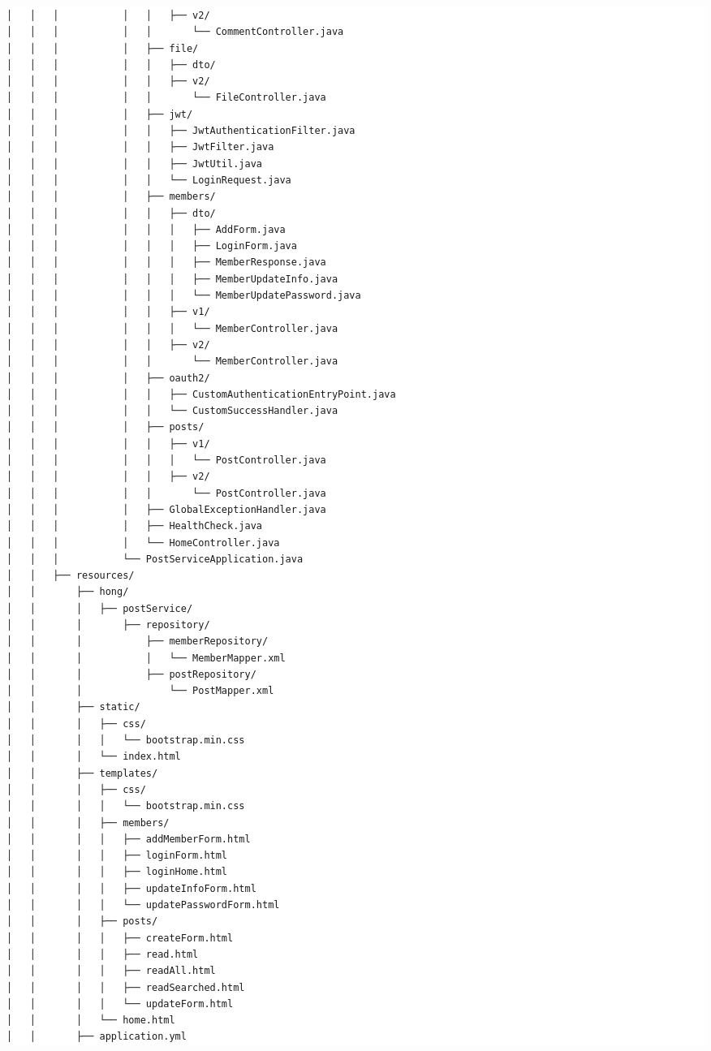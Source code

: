 ```text
│   │   │           │   │   ├── v2/
│   │   │           │   │       └── CommentController.java
│   │   │           │   ├── file/
│   │   │           │   │   ├── dto/
│   │   │           │   │   ├── v2/
│   │   │           │   │       └── FileController.java
│   │   │           │   ├── jwt/
│   │   │           │   │   ├── JwtAuthenticationFilter.java
│   │   │           │   │   ├── JwtFilter.java
│   │   │           │   │   ├── JwtUtil.java
│   │   │           │   │   └── LoginRequest.java
│   │   │           │   ├── members/
│   │   │           │   │   ├── dto/
│   │   │           │   │   │   ├── AddForm.java
│   │   │           │   │   │   ├── LoginForm.java
│   │   │           │   │   │   ├── MemberResponse.java
│   │   │           │   │   │   ├── MemberUpdateInfo.java
│   │   │           │   │   │   └── MemberUpdatePassword.java
│   │   │           │   │   ├── v1/
│   │   │           │   │   │   └── MemberController.java
│   │   │           │   │   ├── v2/
│   │   │           │   │       └── MemberController.java
│   │   │           │   ├── oauth2/
│   │   │           │   │   ├── CustomAuthenticationEntryPoint.java
│   │   │           │   │   └── CustomSuccessHandler.java
│   │   │           │   ├── posts/
│   │   │           │   │   ├── v1/
│   │   │           │   │   │   └── PostController.java
│   │   │           │   │   ├── v2/
│   │   │           │   │       └── PostController.java
│   │   │           │   ├── GlobalExceptionHandler.java
│   │   │           │   ├── HealthCheck.java
│   │   │           │   └── HomeController.java
│   │   │           └── PostServiceApplication.java
│   │   ├── resources/
│   │       ├── hong/
│   │       │   ├── postService/
│   │       │       ├── repository/
│   │       │           ├── memberRepository/
│   │       │           │   └── MemberMapper.xml
│   │       │           ├── postRepository/
│   │       │               └── PostMapper.xml
│   │       ├── static/
│   │       │   ├── css/
│   │       │   │   └── bootstrap.min.css
│   │       │   └── index.html
│   │       ├── templates/
│   │       │   ├── css/
│   │       │   │   └── bootstrap.min.css
│   │       │   ├── members/
│   │       │   │   ├── addMemberForm.html
│   │       │   │   ├── loginForm.html
│   │       │   │   ├── loginHome.html
│   │       │   │   ├── updateInfoForm.html
│   │       │   │   └── updatePasswordForm.html
│   │       │   ├── posts/
│   │       │   │   ├── createForm.html
│   │       │   │   ├── read.html
│   │       │   │   ├── readAll.html
│   │       │   │   ├── readSearched.html
│   │       │   │   └── updateForm.html
│   │       │   └── home.html
│   │       ├── application.yml
```
